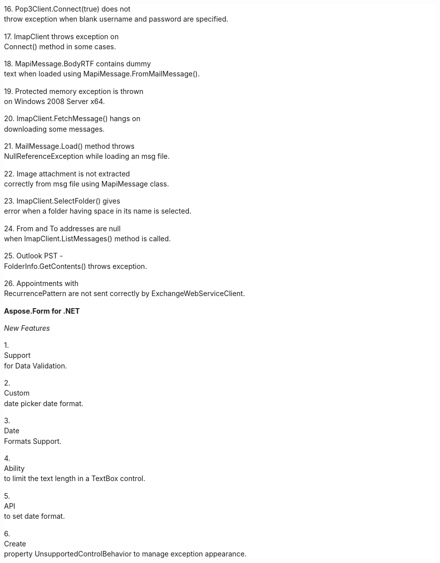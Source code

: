 16\. Pop3Client.Connect(true) does not  
throw exception when blank username and password are specified.

17\. ImapClient throws exception on  
Connect() method in some cases.

18\. MapiMessage.BodyRTF contains dummy  
text when loaded using MapiMessage.FromMailMessage().

19\. Protected memory exception is thrown  
on Windows 2008 Server x64.

20\. ImapClient.FetchMessage() hangs on  
downloading some messages.

21\. MailMessage.Load() method throws  
NullReferenceException while loading an msg file.

22\. Image attachment is not extracted  
correctly from msg file using MapiMessage class.

23\. ImapClient.SelectFolder() gives  
error when a folder having space in its name is selected.

24\. From and To addresses are null  
when ImapClient.ListMessages() method is called.

25\. Outlook PST -  
FolderInfo.GetContents() throws exception.

26\. Appointments with  
RecurrencePattern are not sent correctly by ExchangeWebServiceClient.

**Aspose.Form for .NET**

_New Features_

1.       
Support  
for Data Validation.  

2.       
Custom  
date picker date format.

3.       
Date  
Formats Support.

4.       
Ability  
to limit the text length in a TextBox control.

5.       
API  
to set date format.

6.       
Create  
property UnsupportedControlBehavior to manage exception appearance.

